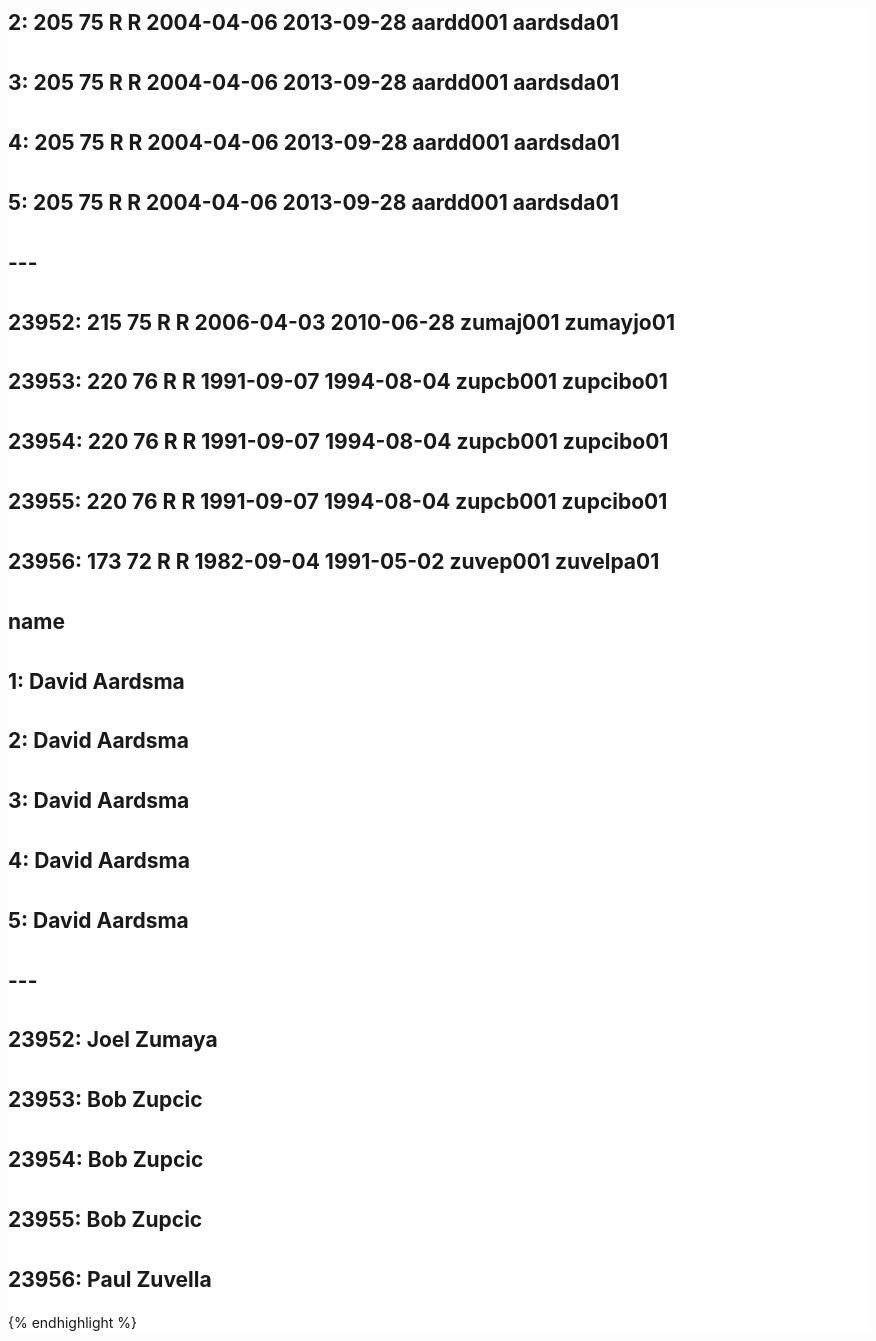 ##     2:    205     75    R      R 2004-04-06 2013-09-28 aardd001 aardsda01
##     3:    205     75    R      R 2004-04-06 2013-09-28 aardd001 aardsda01
##     4:    205     75    R      R 2004-04-06 2013-09-28 aardd001 aardsda01
##     5:    205     75    R      R 2004-04-06 2013-09-28 aardd001 aardsda01
##    ---                                                                   
## 23952:    215     75    R      R 2006-04-03 2010-06-28 zumaj001 zumayjo01
## 23953:    220     76    R      R 1991-09-07 1994-08-04 zupcb001 zupcibo01
## 23954:    220     76    R      R 1991-09-07 1994-08-04 zupcb001 zupcibo01
## 23955:    220     76    R      R 1991-09-07 1994-08-04 zupcb001 zupcibo01
## 23956:    173     72    R      R 1982-09-04 1991-05-02 zuvep001 zuvelpa01
##                 name
##     1: David Aardsma
##     2: David Aardsma
##     3: David Aardsma
##     4: David Aardsma
##     5: David Aardsma
##    ---              
## 23952:   Joel Zumaya
## 23953:    Bob Zupcic
## 23954:    Bob Zupcic
## 23955:    Bob Zupcic
## 23956:  Paul Zuvella
{% endhighlight %}
